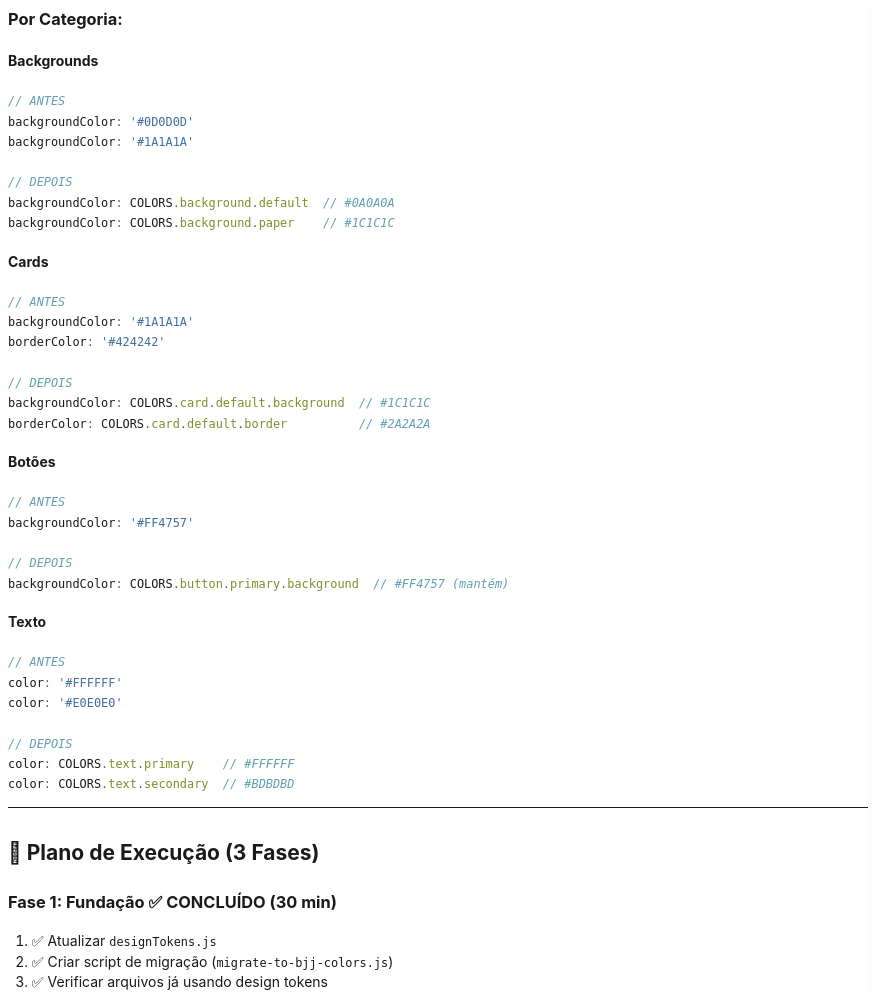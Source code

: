 ### Por Categoria:

#### Backgrounds
```javascript
// ANTES
backgroundColor: '#0D0D0D'
backgroundColor: '#1A1A1A'

// DEPOIS
backgroundColor: COLORS.background.default  // #0A0A0A
backgroundColor: COLORS.background.paper    // #1C1C1C
```

#### Cards
```javascript
// ANTES
backgroundColor: '#1A1A1A'
borderColor: '#424242'

// DEPOIS
backgroundColor: COLORS.card.default.background  // #1C1C1C
borderColor: COLORS.card.default.border          // #2A2A2A
```

#### Botões
```javascript
// ANTES
backgroundColor: '#FF4757'

// DEPOIS
backgroundColor: COLORS.button.primary.background  // #FF4757 (mantém)
```

#### Texto
```javascript
// ANTES
color: '#FFFFFF'
color: '#E0E0E0'

// DEPOIS
color: COLORS.text.primary    // #FFFFFF
color: COLORS.text.secondary  // #BDBDBD
```

---

## 🚀 Plano de Execução (3 Fases)

### Fase 1: Fundação ✅ CONCLUÍDO (30 min)
1. ✅ Atualizar `designTokens.js`
2. ✅ Criar script de migração (`migrate-to-bjj-colors.js`)
3. ✅ Verificar arquivos já usando design tokens
